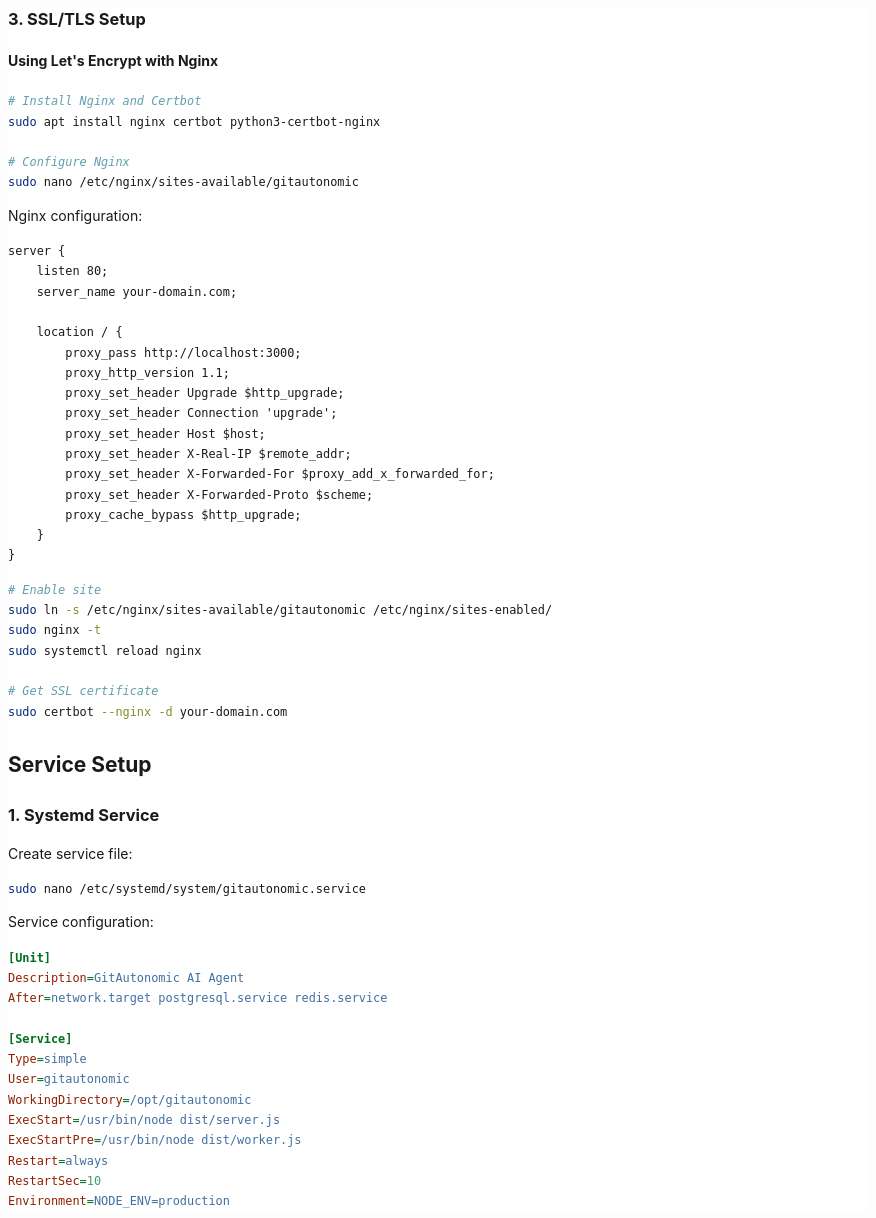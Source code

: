 ### 3. SSL/TLS Setup

#### Using Let's Encrypt with Nginx

```bash
# Install Nginx and Certbot
sudo apt install nginx certbot python3-certbot-nginx

# Configure Nginx
sudo nano /etc/nginx/sites-available/gitautonomic
```

Nginx configuration:
```nginx
server {
    listen 80;
    server_name your-domain.com;

    location / {
        proxy_pass http://localhost:3000;
        proxy_http_version 1.1;
        proxy_set_header Upgrade $http_upgrade;
        proxy_set_header Connection 'upgrade';
        proxy_set_header Host $host;
        proxy_set_header X-Real-IP $remote_addr;
        proxy_set_header X-Forwarded-For $proxy_add_x_forwarded_for;
        proxy_set_header X-Forwarded-Proto $scheme;
        proxy_cache_bypass $http_upgrade;
    }
}
```

```bash
# Enable site
sudo ln -s /etc/nginx/sites-available/gitautonomic /etc/nginx/sites-enabled/
sudo nginx -t
sudo systemctl reload nginx

# Get SSL certificate
sudo certbot --nginx -d your-domain.com
```

## Service Setup

### 1. Systemd Service

Create service file:
```bash
sudo nano /etc/systemd/system/gitautonomic.service
```

Service configuration:
```ini
[Unit]
Description=GitAutonomic AI Agent
After=network.target postgresql.service redis.service

[Service]
Type=simple
User=gitautonomic
WorkingDirectory=/opt/gitautonomic
ExecStart=/usr/bin/node dist/server.js
ExecStartPre=/usr/bin/node dist/worker.js
Restart=always
RestartSec=10
Environment=NODE_ENV=production
```